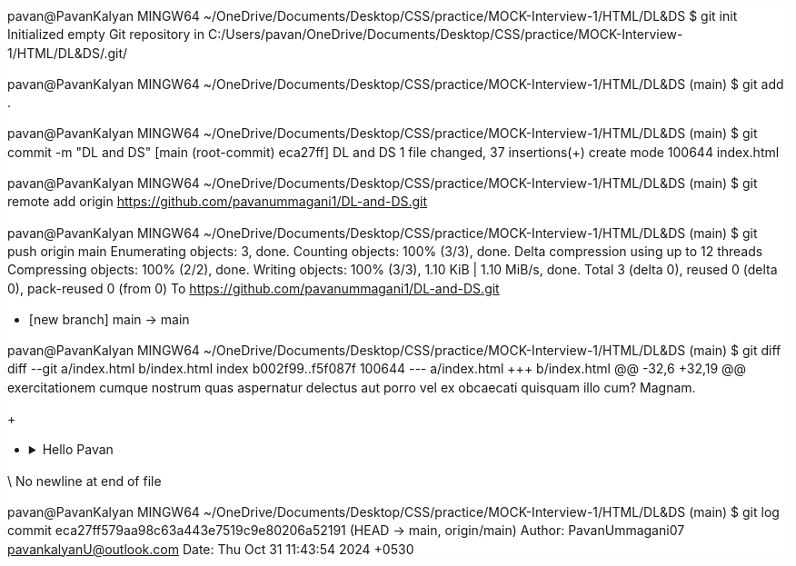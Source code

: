 
pavan@PavanKalyan MINGW64 ~/OneDrive/Documents/Desktop/CSS/practice/MOCK-Interview-1/HTML/DL&DS
$ git init
Initialized empty Git repository in C:/Users/pavan/OneDrive/Documents/Desktop/CSS/practice/MOCK-Interview-1/HTML/DL&DS/.git/

pavan@PavanKalyan MINGW64 ~/OneDrive/Documents/Desktop/CSS/practice/MOCK-Interview-1/HTML/DL&DS (main)
$ git add .

pavan@PavanKalyan MINGW64 ~/OneDrive/Documents/Desktop/CSS/practice/MOCK-Interview-1/HTML/DL&DS (main)
$ git commit -m "DL and DS"
[main (root-commit) eca27ff] DL and DS
 1 file changed, 37 insertions(+)
 create mode 100644 index.html

pavan@PavanKalyan MINGW64 ~/OneDrive/Documents/Desktop/CSS/practice/MOCK-Interview-1/HTML/DL&DS (main)
$ git remote add origin https://github.com/pavanummagani1/DL-and-DS.git

pavan@PavanKalyan MINGW64 ~/OneDrive/Documents/Desktop/CSS/practice/MOCK-Interview-1/HTML/DL&DS (main)
$ git push origin main
Enumerating objects: 3, done.
Counting objects: 100% (3/3), done.
Delta compression using up to 12 threads
Compressing objects: 100% (2/2), done.
Writing objects: 100% (3/3), 1.10 KiB | 1.10 MiB/s, done.
Total 3 (delta 0), reused 0 (delta 0), pack-reused 0 (from 0)
To https://github.com/pavanummagani1/DL-and-DS.git
 * [new branch]      main -> main

pavan@PavanKalyan MINGW64 ~/OneDrive/Documents/Desktop/CSS/practice/MOCK-Interview-1/HTML/DL&DS (main)
$ git diff
diff --git a/index.html b/index.html
index b002f99..f5f087f 100644
--- a/index.html
+++ b/index.html
@@ -32,6 +32,19 @@
             exercitationem cumque nostrum quas aspernatur delectus aut porro vel ex obcaecati quisquam illo cum? Magnam.
         </p>
     </details>
+
+    <details><summary>Hello Pavan</summary></details>
 </body>

 </html>
\ No newline at end of file

pavan@PavanKalyan MINGW64 ~/OneDrive/Documents/Desktop/CSS/practice/MOCK-Interview-1/HTML/DL&DS (main)
$ git log
commit eca27ff579aa98c63a443e7519c9e80206a52191 (HEAD -> main, origin/main)
Author: PavanUmmagani07 <pavankalyanU@outlook.com>
Date:   Thu Oct 31 11:43:54 2024 +0530
